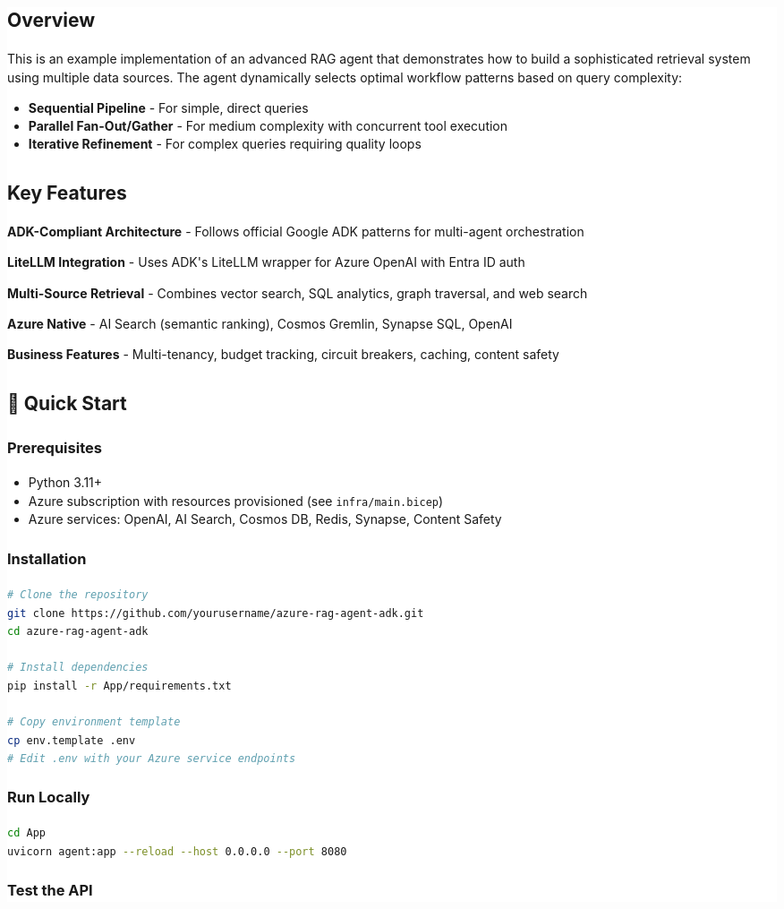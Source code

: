 
## Overview

This is an example implementation of an advanced RAG agent that demonstrates how to build a sophisticated retrieval system using multiple data sources. The agent dynamically selects optimal workflow patterns based on query complexity:

- **Sequential Pipeline** - For simple, direct queries
- **Parallel Fan-Out/Gather** - For medium complexity with concurrent tool execution
- **Iterative Refinement** - For complex queries requiring quality loops

## Key Features

**ADK-Compliant Architecture** - Follows official Google ADK patterns for multi-agent orchestration

**LiteLLM Integration** - Uses ADK's LiteLLM wrapper for Azure OpenAI with Entra ID auth

**Multi-Source Retrieval** - Combines vector search, SQL analytics, graph traversal, and web search

**Azure Native** - AI Search (semantic ranking), Cosmos Gremlin, Synapse SQL, OpenAI

**Business Features** - Multi-tenancy, budget tracking, circuit breakers, caching, content safety

## 🚀 Quick Start

### Prerequisites

- Python 3.11+
- Azure subscription with resources provisioned (see `infra/main.bicep`)
- Azure services: OpenAI, AI Search, Cosmos DB, Redis, Synapse, Content Safety

### Installation

```bash
# Clone the repository
git clone https://github.com/yourusername/azure-rag-agent-adk.git
cd azure-rag-agent-adk

# Install dependencies
pip install -r App/requirements.txt

# Copy environment template
cp env.template .env
# Edit .env with your Azure service endpoints
```

### Run Locally

```bash
cd App
uvicorn agent:app --reload --host 0.0.0.0 --port 8080
```

### Test the API
